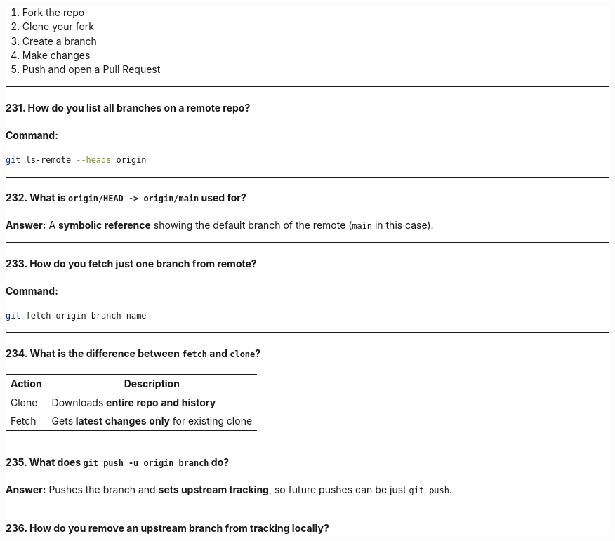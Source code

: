 1. Fork the repo
2. Clone your fork
3. Create a branch
4. Make changes
5. Push and open a Pull Request

---

#### **231. How do you list all branches on a remote repo?**

**Command:**

```bash
git ls-remote --heads origin
```

---

#### **232. What is `origin/HEAD -> origin/main` used for?**

**Answer:**
A **symbolic reference** showing the default branch of the remote (`main` in this case).

---

#### **233. How do you fetch just one branch from remote?**

**Command:**

```bash
git fetch origin branch-name
```

---

#### **234. What is the difference between `fetch` and `clone`?**

| Action | Description                                     |
| ------ | ----------------------------------------------- |
| Clone  | Downloads **entire repo and history**           |
| Fetch  | Gets **latest changes only** for existing clone |

---

#### **235. What does `git push -u origin branch` do?**

**Answer:**
Pushes the branch and **sets upstream tracking**, so future pushes can be just `git push`.

---

#### **236. How do you remove an upstream branch from tracking locally?**
